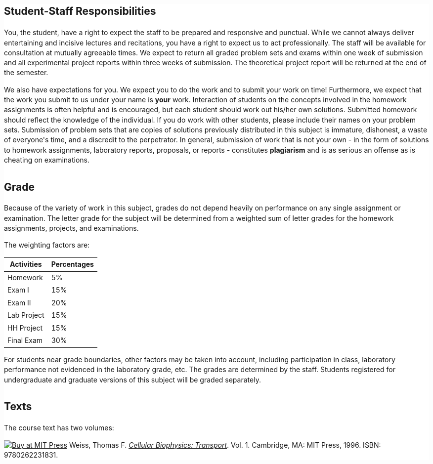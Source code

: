 Student-Staff Responsibilities
------------------------------

You, the student, have a right to expect the staff to be prepared and responsive and punctual. While we cannot always deliver entertaining and incisive lectures and recitations, you have a right to expect us to act professionally. The staff will be available for consultation at mutually agreeable times. We expect to return all graded problem sets and exams within one week of submission and all experimental project reports within three weeks of submission. The theoretical project report will be returned at the end of the semester.

We also have expectations for you. We expect you to do the work and to submit your work on time! Furthermore, we expect that the work you submit to us under your name is **your** work. Interaction of students on the concepts involved in the homework assignments is often helpful and is encouraged, but each student should work out his/her own solutions. Submitted homework should reflect the knowledge of the individual. If you do work with other students, please include their names on your problem sets. Submission of problem sets that are copies of solutions previously distributed in this subject is immature, dishonest, a waste of everyone's time, and a discredit to the perpetrator. In general, submission of work that is not your own - in the form of solutions to homework assignments, laboratory reports, proposals, or reports - constitutes **plagiarism** and is as serious an offense as is cheating on examinations.

Grade
-----

Because of the variety of work in this subject, grades do not depend heavily on performance on any single assignment or examination. The letter grade for the subject will be determined from a weighted sum of letter grades for the homework assignments, projects, and examinations.

The weighting factors are:

| Activities | Percentages |
| --- | --- |
| Homework | 5% |
| Exam I | 15% |
| Exam II | 20% |
| Lab Project | 15% |
| HH Project | 15% |
| Final Exam | 30% 

For students near grade boundaries, other factors may be taken into account, including participation in class, laboratory performance not evidenced in the laboratory grade, etc. The grades are determined by the staff. Students registered for undergraduate and graduate versions of this subject will be graded separately.

Texts
-----

The course text has two volumes:

[![Buy at MIT Press](/images/mp_logo.gif)](https://mitpress.mit.edu/9780262231831) Weiss, Thomas F. [_Cellular Biophysics: Transport_](https://mitpress.mit.edu/9780262231831). Vol. 1. Cambridge, MA: MIT Press, 1996. ISBN: 9780262231831.
